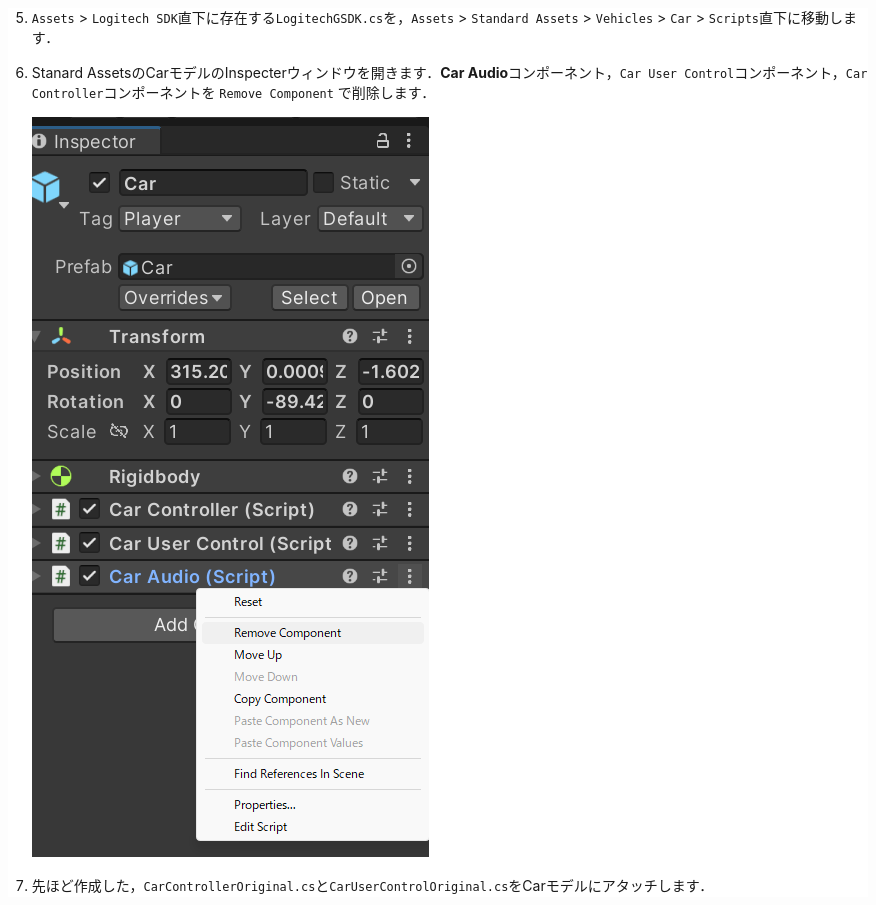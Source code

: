 5. `Assets` > `Logitech SDK`直下に存在する`LogitechGSDK.cs`を，`Assets` > `Standard Assets` > `Vehicles` > `Car` > `Scripts`直下に移動します．
7. Stanard AssetsのCarモデルのInspecterウィンドウを開きます．**Car Audio**コンポーネント，``Car User Control``コンポーネント，``Car Controller``コンポーネントを `Remove Component` で削除します．

    ![コンポーネントの削除](./figures/2_1/2_1_9.png)

8. 先ほど作成した，`CarControllerOriginal.cs`と`CarUserControlOriginal.cs`をCarモデルにアタッチします．
    